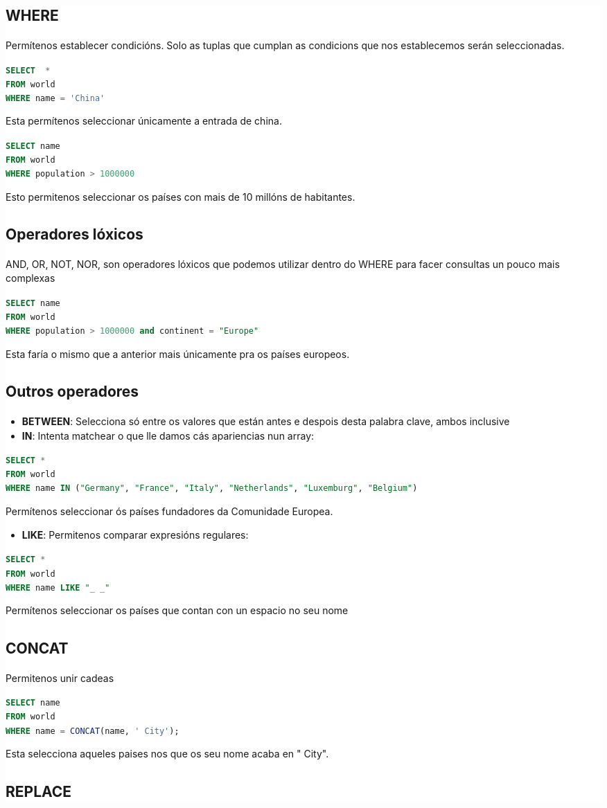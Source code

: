 ## WHERE
Permítenos establecer condicións. Solo as tuplas que cumplan as condicions que nos establecemos serán seleccionadas.
````SQL
SELECT  *
FROM world
WHERE name = 'China'
````
Esta permítenos seleccionar únicamente a entrada de china.
````SQL
SELECT name
FROM world
WHERE population > 1000000
````
Esto permitenos seleccionar os países con mais de 10 millóns de habitantes.

## Operadores lóxicos
AND, OR, NOT, NOR, son operadores lóxicos que podemos utilizar dentro do WHERE para facer consultas un pouco mais complexas
````SQL
SELECT name
FROM world
WHERE population > 1000000 and continent = "Europe"
````
Esta faría o mismo que a anterior mais únicamente pra os países europeos.

## Outros operadores

 - **BETWEEN**: Selecciona só entre os valores que están antes e despois desta palabra clave, ambos inclusive
 - **IN**: Intenta matchear o que lle damos cás apariencias nun array:
 ````SQL
SELECT *
FROM world
WHERE name IN ("Germany", "France", "Italy", "Netherlands", "Luxemburg", "Belgium")
````
Permítenos seleccionar ós países fundadores da Comunidade Europea. 
 - **LIKE**: Permitenos comparar expresións regulares:
````SQL
SELECT *
FROM world
WHERE name LIKE "_ _"
````
Permítenos seleccionar os países que contan con un espacio no seu nome
## **CONCAT**
 Permitenos unir cadeas
````SQL
SELECT name
FROM world
WHERE name = CONCAT(name, ' City');
````
Esta selecciona aqueles paises nos que os seu nome acaba en " City".
## REPLACE
